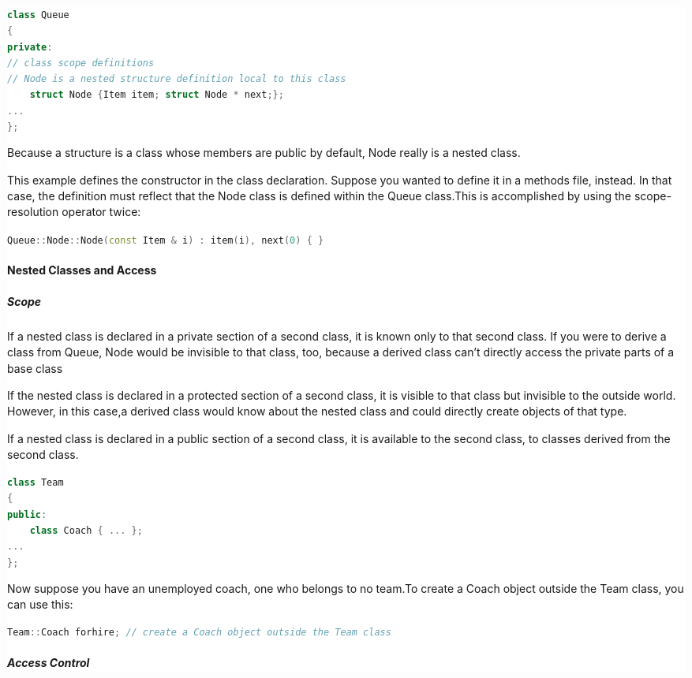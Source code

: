 ```c++
class Queue
{
private:
// class scope definitions
// Node is a nested structure definition local to this class
	struct Node {Item item; struct Node * next;};
...
};
```

Because a structure is a class whose members are public by default, Node really is a nested class.

This example defines the constructor in the class declaration. Suppose you wanted to define it in a methods file, instead. In that case, the definition must reflect that the Node class is defined within the Queue class.This is accomplished by using the scope-resolution operator twice:

```c++
Queue::Node::Node(const Item & i) : item(i), next(0) { }
```



#### Nested Classes and Access

##### Scope

If a nested class is declared in a private section of a second class, it is known only to that second class. If you were to derive a class from Queue, Node would be invisible to that class, too, because a derived class can’t directly access the private parts of a base class

If the nested class is declared in a protected section of a second class, it is visible to that class but invisible to the outside world. However, in this case,a derived class would know about the nested class and could directly create objects of that type.

If a nested class is declared in a public section of a second class, it is available to the second class, to classes derived from the second class.



```c++
class Team
{
public:
	class Coach { ... };
...
};
```

Now suppose you have an unemployed coach, one who belongs to no team.To create a Coach object outside the Team class, you can use this:

```c++
Team::Coach forhire; // create a Coach object outside the Team class
```



##### Access Control
